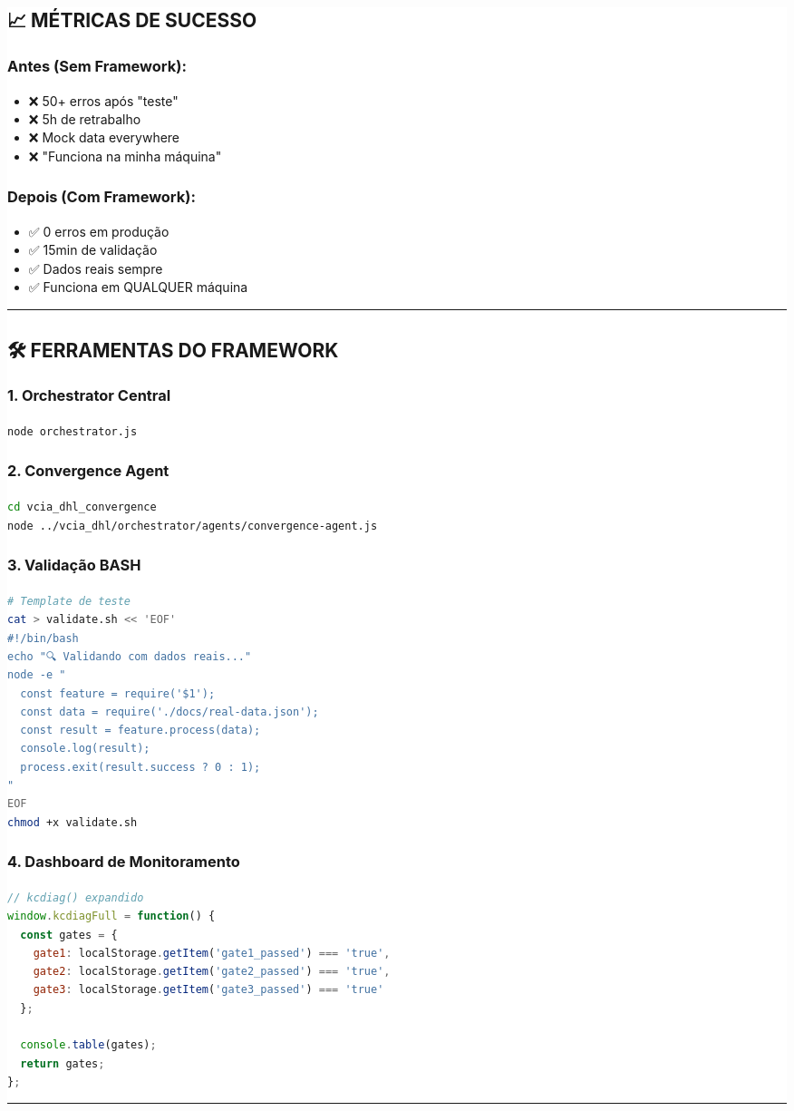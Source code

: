 ## 📈 MÉTRICAS DE SUCESSO

### Antes (Sem Framework):
- ❌ 50+ erros após "teste"
- ❌ 5h de retrabalho
- ❌ Mock data everywhere
- ❌ "Funciona na minha máquina"

### Depois (Com Framework):
- ✅ 0 erros em produção
- ✅ 15min de validação
- ✅ Dados reais sempre
- ✅ Funciona em QUALQUER máquina

---

## 🛠️ FERRAMENTAS DO FRAMEWORK

### 1. Orchestrator Central
```bash
node orchestrator.js
```

### 2. Convergence Agent
```bash
cd vcia_dhl_convergence
node ../vcia_dhl/orchestrator/agents/convergence-agent.js
```

### 3. Validação BASH
```bash
# Template de teste
cat > validate.sh << 'EOF'
#!/bin/bash
echo "🔍 Validando com dados reais..."
node -e "
  const feature = require('$1');
  const data = require('./docs/real-data.json');
  const result = feature.process(data);
  console.log(result);
  process.exit(result.success ? 0 : 1);
"
EOF
chmod +x validate.sh
```

### 4. Dashboard de Monitoramento
```javascript
// kcdiag() expandido
window.kcdiagFull = function() {
  const gates = {
    gate1: localStorage.getItem('gate1_passed') === 'true',
    gate2: localStorage.getItem('gate2_passed') === 'true',
    gate3: localStorage.getItem('gate3_passed') === 'true'
  };
  
  console.table(gates);
  return gates;
};
```

---